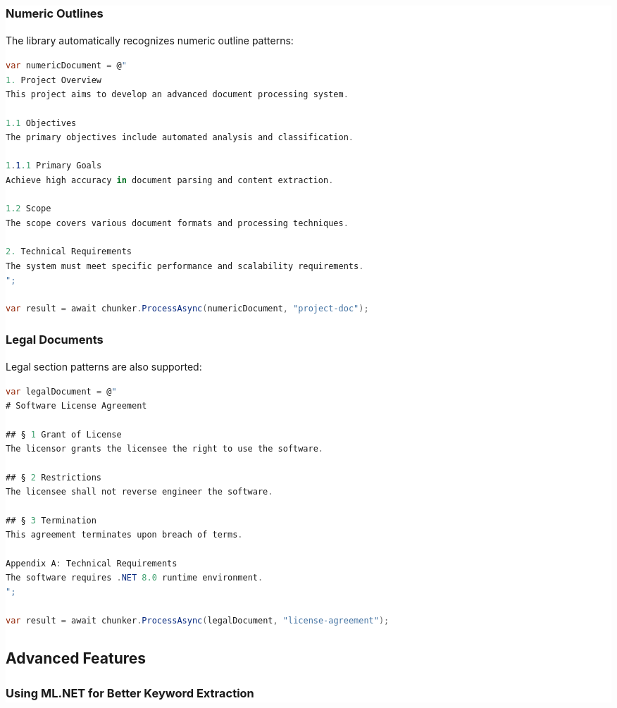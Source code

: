 ### Numeric Outlines

The library automatically recognizes numeric outline patterns:

```csharp
var numericDocument = @"
1. Project Overview
This project aims to develop an advanced document processing system.

1.1 Objectives
The primary objectives include automated analysis and classification.

1.1.1 Primary Goals
Achieve high accuracy in document parsing and content extraction.

1.2 Scope
The scope covers various document formats and processing techniques.

2. Technical Requirements
The system must meet specific performance and scalability requirements.
";

var result = await chunker.ProcessAsync(numericDocument, "project-doc");
```

### Legal Documents

Legal section patterns are also supported:

```csharp
var legalDocument = @"
# Software License Agreement

## § 1 Grant of License
The licensor grants the licensee the right to use the software.

## § 2 Restrictions
The licensee shall not reverse engineer the software.

## § 3 Termination
This agreement terminates upon breach of terms.

Appendix A: Technical Requirements
The software requires .NET 8.0 runtime environment.
";

var result = await chunker.ProcessAsync(legalDocument, "license-agreement");
```

## Advanced Features

### Using ML.NET for Better Keyword Extraction
